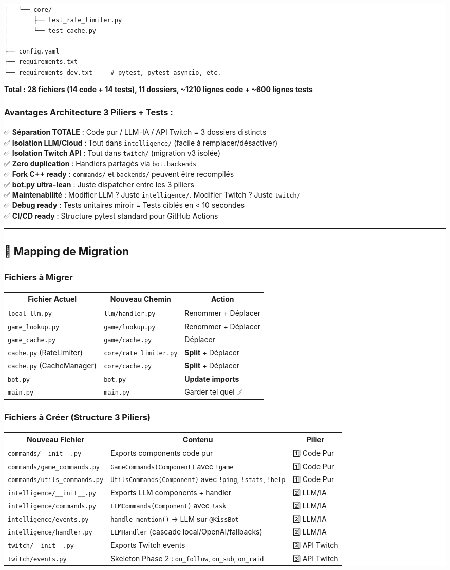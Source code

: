 ```
│   └── core/
│       ├── test_rate_limiter.py
│       └── test_cache.py
│
├── config.yaml
├── requirements.txt
└── requirements-dev.txt     # pytest, pytest-asyncio, etc.
```

**Total : 28 fichiers (14 code + 14 tests), 11 dossiers, ~1210 lignes code + ~600 lignes tests**

### **Avantages Architecture 3 Piliers + Tests :**
✅ **Séparation TOTALE** : Code pur / LLM-IA / API Twitch = 3 dossiers distincts  
✅ **Isolation LLM/Cloud** : Tout dans `intelligence/` (facile à remplacer/désactiver)  
✅ **Isolation Twitch API** : Tout dans `twitch/` (migration v3 isolée)  
✅ **Zero duplication** : Handlers partagés via `bot.backends`  
✅ **Fork C++ ready** : `commands/` et `backends/` peuvent être recompilés  
✅ **bot.py ultra-lean** : Juste dispatcher entre les 3 piliers  
✅ **Maintenabilité** : Modifier LLM ? Juste `intelligence/`. Modifier Twitch ? Juste `twitch/`  
✅ **Debug ready** : Tests unitaires miroir = Tests ciblés en < 10 secondes  
✅ **CI/CD ready** : Structure pytest standard pour GitHub Actions

---

## 🔄 **Mapping de Migration**

### **Fichiers à Migrer**

| Fichier Actuel | Nouveau Chemin | Action |
|---------------|---------------|--------|
| `local_llm.py` | `llm/handler.py` | Renommer + Déplacer |
| `game_lookup.py` | `game/lookup.py` | Renommer + Déplacer |
| `game_cache.py` | `game/cache.py` | Déplacer |
| `cache.py` (RateLimiter) | `core/rate_limiter.py` | **Split** + Déplacer |
| `cache.py` (CacheManager) | `core/cache.py` | **Split** + Déplacer |
| `bot.py` | `bot.py` | **Update imports** |
| `main.py` | `main.py` | Garder tel quel ✅ |

### **Fichiers à Créer (Structure 3 Piliers)**

| Nouveau Fichier | Contenu | Pilier |
|----------------|---------|--------|
| `commands/__init__.py` | Exports components code pur | 1️⃣ Code Pur |
| `commands/game_commands.py` | `GameCommands(Component)` avec `!game` | 1️⃣ Code Pur |
| `commands/utils_commands.py` | `UtilsCommands(Component)` avec `!ping`, `!stats`, `!help` | 1️⃣ Code Pur |
| `intelligence/__init__.py` | Exports LLM components + handler | 2️⃣ LLM/IA |
| `intelligence/commands.py` | `LLMCommands(Component)` avec `!ask` | 2️⃣ LLM/IA |
| `intelligence/events.py` | `handle_mention()` → LLM sur `@KissBot` | 2️⃣ LLM/IA |
| `intelligence/handler.py` | `LLMHandler` (cascade local/OpenAI/fallbacks) | 2️⃣ LLM/IA |
| `twitch/__init__.py` | Exports Twitch events | 3️⃣ API Twitch |
| `twitch/events.py` | Skeleton Phase 2 : `on_follow`, `on_sub`, `on_raid` | 3️⃣ API Twitch |